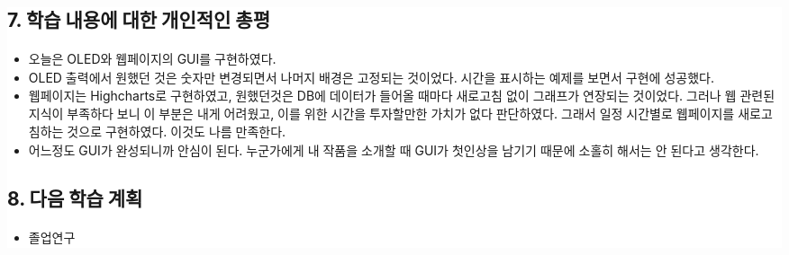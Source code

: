 
## 7. 학습 내용에 대한 개인적인 총평
+ 오늘은 OLED와 웹페이지의 GUI를 구현하였다.
+ OLED 출력에서 원했던 것은 숫자만 변경되면서 나머지 배경은 고정되는 것이었다. 시간을 표시하는 예제를 보면서 구현에 성공했다.
+ 웹페이지는 Highcharts로 구현하였고, 원했던것은 DB에 데이터가 들어올 때마다 새로고침 없이 그래프가 연장되는 것이었다. 그러나 웹 관련된 지식이 부족하다 보니 이 부분은 내게 어려웠고, 이를 위한 시간을 투자할만한 가치가 없다 판단하였다. 그래서 일정 시간별로 웹페이지를 새로고침하는 것으로 구현하였다. 이것도 나름 만족한다.
+ 어느정도 GUI가 완성되니까 안심이 된다. 누군가에게 내 작품을 소개할 때 GUI가 첫인상을 남기기 때문에 소홀히 해서는 안 된다고 생각한다.

## 8. 다음 학습 계획
+ 졸업연구

